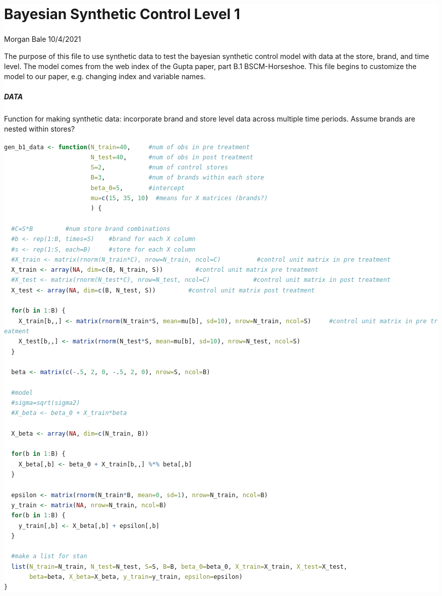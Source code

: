 Bayesian Synthetic Control Level 1
================
Morgan Bale
10/4/2021

The purpose of this file to use synthetic data to test the bayesian
synthetic control model with data at the store, brand, and time level.
The model comes from the web index of the Gupta paper, part B.1
BSCM-Horseshoe. This file begins to customize the model to our paper,
e.g. changing index and variable names.

##### DATA

Function for making synthetic data: incorporate brand and store level
data across multiple time periods. Assume brands are nested within
stores?

``` r
gen_b1_data <- function(N_train=40,     #num of obs in pre treatment
                        N_test=40,      #num of obs in post treatment 
                        S=2,            #num of control stores
                        B=3,            #num of brands within each store
                        beta_0=5,       #intercept
                        mu=c(15, 35, 10)  #means for X matrices (brands?)
                        ) {

  #C=S*B         #num store brand combinations 
  #b <- rep(1:B, times=S)    #brand for each X column
  #s <- rep(1:S, each=B)     #store for each X column 
  #X_train <- matrix(rnorm(N_train*C), nrow=N_train, ncol=C)          #control unit matrix in pre treatment
  X_train <- array(NA, dim=c(B, N_train, S))         #control unit matrix pre treatment 
  #X_test <- matrix(rnorm(N_test*C), nrow=N_test, ncol=C)            #control unit matrix in post treatment 
  X_test <- array(NA, dim=c(B, N_test, S))         #control unit matrix post treatment 
  
  for(b in 1:B) {
    X_train[b,,] <- matrix(rnorm(N_train*S, mean=mu[b], sd=10), nrow=N_train, ncol=S)     #control unit matrix in pre treatment
    X_test[b,,] <- matrix(rnorm(N_test*S, mean=mu[b], sd=10), nrow=N_test, ncol=S)
  }
  
  beta <- matrix(c(-.5, 2, 0, -.5, 2, 0), nrow=S, ncol=B)
  
  #model 
  #sigma=sqrt(sigma2)
  #X_beta <- beta_0 + X_train*beta 
  
  X_beta <- array(NA, dim=c(N_train, B))
  
  for(b in 1:B) {
    X_beta[,b] <- beta_0 + X_train[b,,] %*% beta[,b]
  }
  
  epsilon <- matrix(rnorm(N_train*B, mean=0, sd=1), nrow=N_train, ncol=B) 
  y_train <- matrix(NA, nrow=N_train, ncol=B)
  for(b in 1:B) {
    y_train[,b] <- X_beta[,b] + epsilon[,b]
  }
  
  #make a list for stan
  list(N_train=N_train, N_test=N_test, S=S, B=B, beta_0=beta_0, X_train=X_train, X_test=X_test,
       beta=beta, X_beta=X_beta, y_train=y_train, epsilon=epsilon)
}
```
